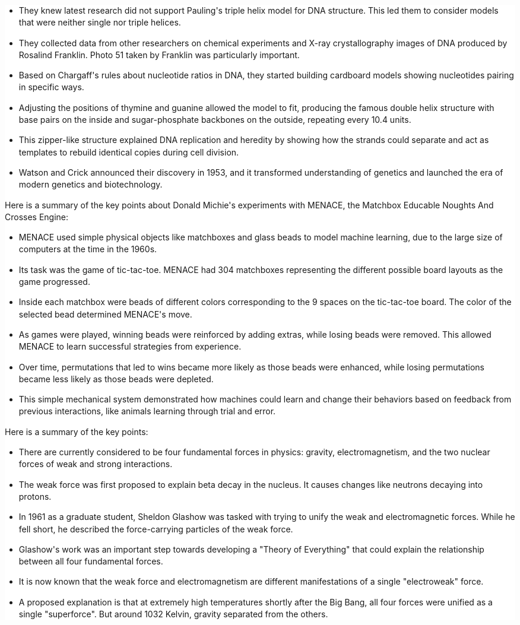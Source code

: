 - They knew latest research did not support Pauling's triple helix model for DNA structure. This led them to consider models that were neither single nor triple helices.

- They collected data from other researchers on chemical experiments and X-ray crystallography images of DNA produced by Rosalind Franklin. Photo 51 taken by Franklin was particularly important.

- Based on Chargaff's rules about nucleotide ratios in DNA, they started building cardboard models showing nucleotides pairing in specific ways. 

- Adjusting the positions of thymine and guanine allowed the model to fit, producing the famous double helix structure with base pairs on the inside and sugar-phosphate backbones on the outside, repeating every 10.4 units. 

- This zipper-like structure explained DNA replication and heredity by showing how the strands could separate and act as templates to rebuild identical copies during cell division.

- Watson and Crick announced their discovery in 1953, and it transformed understanding of genetics and launched the era of modern genetics and biotechnology.

 Here is a summary of the key points about Donald Michie's experiments with MENACE, the Matchbox Educable Noughts And Crosses Engine:

- MENACE used simple physical objects like matchboxes and glass beads to model machine learning, due to the large size of computers at the time in the 1960s. 

- Its task was the game of tic-tac-toe. MENACE had 304 matchboxes representing the different possible board layouts as the game progressed. 

- Inside each matchbox were beads of different colors corresponding to the 9 spaces on the tic-tac-toe board. The color of the selected bead determined MENACE's move.

- As games were played, winning beads were reinforced by adding extras, while losing beads were removed. This allowed MENACE to learn successful strategies from experience. 

- Over time, permutations that led to wins became more likely as those beads were enhanced, while losing permutations became less likely as those beads were depleted.

- This simple mechanical system demonstrated how machines could learn and change their behaviors based on feedback from previous interactions, like animals learning through trial and error.

 Here is a summary of the key points:

- There are currently considered to be four fundamental forces in physics: gravity, electromagnetism, and the two nuclear forces of weak and strong interactions. 

- The weak force was first proposed to explain beta decay in the nucleus. It causes changes like neutrons decaying into protons.

- In 1961 as a graduate student, Sheldon Glashow was tasked with trying to unify the weak and electromagnetic forces. While he fell short, he described the force-carrying particles of the weak force. 

- Glashow's work was an important step towards developing a "Theory of Everything" that could explain the relationship between all four fundamental forces. 

- It is now known that the weak force and electromagnetism are different manifestations of a single "electroweak" force. 

- A proposed explanation is that at extremely high temperatures shortly after the Big Bang, all four forces were unified as a single "superforce". But around 1032 Kelvin, gravity separated from the others. 
